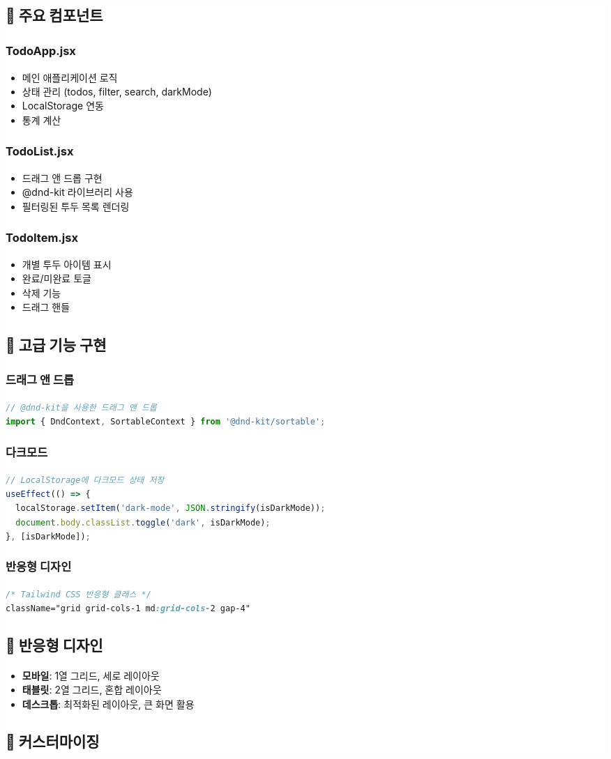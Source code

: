 ## 🎯 주요 컴포넌트

### TodoApp.jsx
- 메인 애플리케이션 로직
- 상태 관리 (todos, filter, search, darkMode)
- LocalStorage 연동
- 통계 계산

### TodoList.jsx
- 드래그 앤 드롭 구현
- @dnd-kit 라이브러리 사용
- 필터링된 투두 목록 렌더링

### TodoItem.jsx
- 개별 투두 아이템 표시
- 완료/미완료 토글
- 삭제 기능
- 드래그 핸들

## 🚀 고급 기능 구현

### 드래그 앤 드롭
```javascript
// @dnd-kit을 사용한 드래그 앤 드롭
import { DndContext, SortableContext } from '@dnd-kit/sortable';
```

### 다크모드
```javascript
// LocalStorage에 다크모드 상태 저장
useEffect(() => {
  localStorage.setItem('dark-mode', JSON.stringify(isDarkMode));
  document.body.classList.toggle('dark', isDarkMode);
}, [isDarkMode]);
```

### 반응형 디자인
```css
/* Tailwind CSS 반응형 클래스 */
className="grid grid-cols-1 md:grid-cols-2 gap-4"
```

## 📱 반응형 디자인

- **모바일**: 1열 그리드, 세로 레이아웃
- **태블릿**: 2열 그리드, 혼합 레이아웃
- **데스크톱**: 최적화된 레이아웃, 큰 화면 활용

## 🎨 커스터마이징
